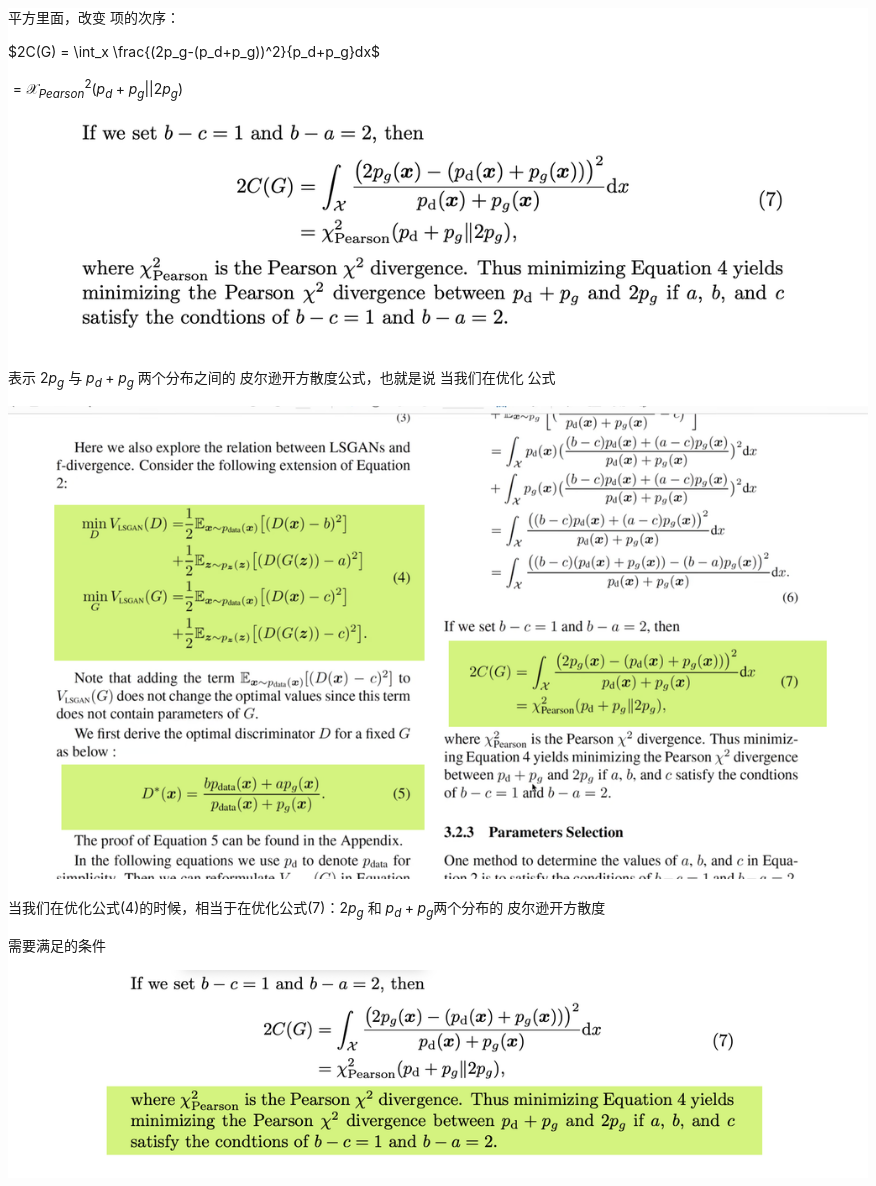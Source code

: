 平方里面，改变 项的次序：

$2C(G) = \int_x \frac{(2p_g-(p_d+p_g))^2}{p_d+p_g}dx$

$=\mathcal{X}^2_{Pearson}(p_d+p_g||2p_g)$

![image-20241209145918961](images/image-20241209145918961.png)

表示 $2p_g$ 与 $p_d + p_g$ 两个分布之间的 皮尔逊开方散度公式，也就是说 当我们在优化 公式

![image-20241209152846373](images/image-20241209152846373.png)

当我们在优化公式(4)的时候，相当于在优化公式(7)：$2p_g$ 和 $p_d + p_g$两个分布的 皮尔逊开方散度

需要满足的条件

![image-20241209153349063](images/image-20241209153349063.png)
